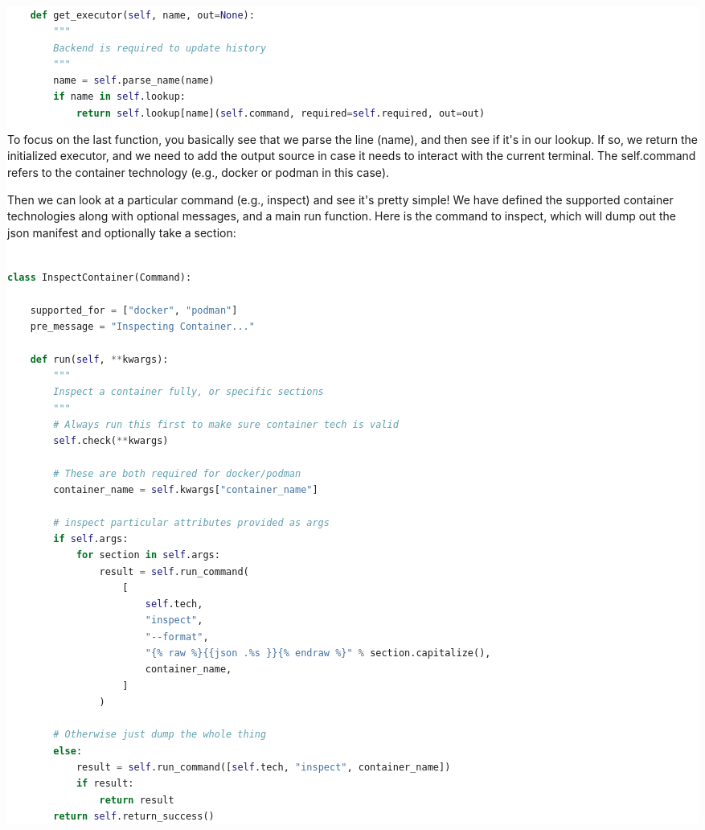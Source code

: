 ```python
    def get_executor(self, name, out=None):
        """
        Backend is required to update history
        """
        name = self.parse_name(name)
        if name in self.lookup:
            return self.lookup[name](self.command, required=self.required, out=out)
```

To focus on the last function, you basically see that we parse the line (name), and then
see if it's in our lookup. If so, we return the initialized executor, and we need to add
the output source in case it needs to interact with the current terminal. The self.command
refers to the container technology (e.g., docker or podman in this case).

Then we can look at a particular command (e.g., inspect) and see it's pretty simple! We have defined
the supported container technologies along with optional messages, and a main run function. Here is the command
to inspect, which will dump out the json manifest and optionally take a section:

```python

class InspectContainer(Command):

    supported_for = ["docker", "podman"]
    pre_message = "Inspecting Container..."

    def run(self, **kwargs):
        """
        Inspect a container fully, or specific sections
        """
        # Always run this first to make sure container tech is valid
        self.check(**kwargs)

        # These are both required for docker/podman
        container_name = self.kwargs["container_name"]

        # inspect particular attributes provided as args
        if self.args:
            for section in self.args:
                result = self.run_command(
                    [
                        self.tech,
                        "inspect",
                        "--format",
                        "{% raw %}{{json .%s }}{% endraw %}" % section.capitalize(),
                        container_name,
                    ]
                )

        # Otherwise just dump the whole thing
        else:
            result = self.run_command([self.tech, "inspect", container_name])
            if result:
                return result
        return self.return_success()
```
